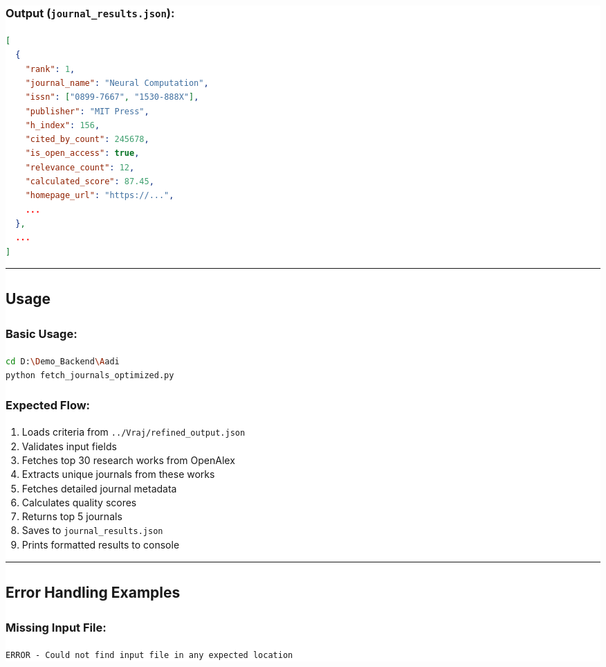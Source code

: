 ### Output (`journal_results.json`):
```json
[
  {
    "rank": 1,
    "journal_name": "Neural Computation",
    "issn": ["0899-7667", "1530-888X"],
    "publisher": "MIT Press",
    "h_index": 156,
    "cited_by_count": 245678,
    "is_open_access": true,
    "relevance_count": 12,
    "calculated_score": 87.45,
    "homepage_url": "https://...",
    ...
  },
  ...
]
```

---

## Usage

### Basic Usage:
```bash
cd D:\Demo_Backend\Aadi
python fetch_journals_optimized.py
```

### Expected Flow:
1. Loads criteria from `../Vraj/refined_output.json`
2. Validates input fields
3. Fetches top 30 research works from OpenAlex
4. Extracts unique journals from these works
5. Fetches detailed journal metadata
6. Calculates quality scores
7. Returns top 5 journals
8. Saves to `journal_results.json`
9. Prints formatted results to console

---

## Error Handling Examples

### Missing Input File:
```
ERROR - Could not find input file in any expected location
```
